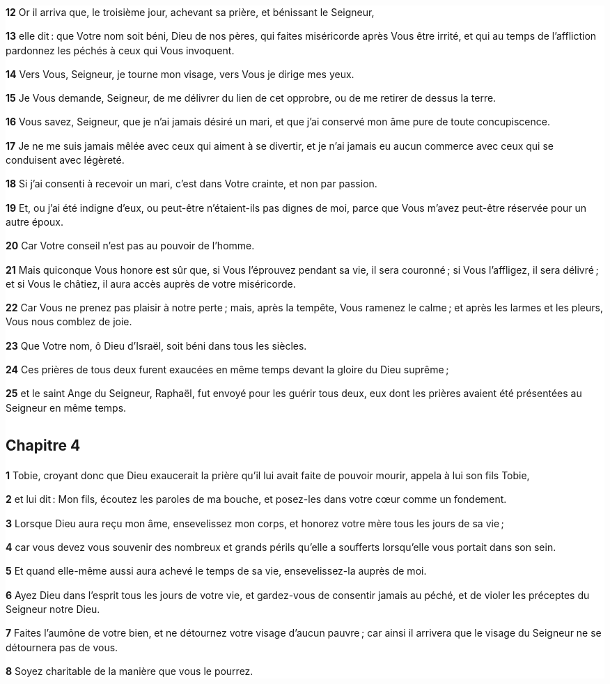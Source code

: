 **12** Or il arriva que, le troisième jour, achevant sa prière, et bénissant le Seigneur,

**13** elle dit : que Votre nom soit béni, Dieu de nos pères, qui faites miséricorde après Vous être irrité, et qui au temps de l’affliction pardonnez les péchés à ceux qui Vous invoquent.

**14** Vers Vous, Seigneur, je tourne mon visage, vers Vous je dirige mes yeux.

**15** Je Vous demande, Seigneur, de me délivrer du lien de cet opprobre, ou de me retirer de dessus la terre.

**16** Vous savez, Seigneur, que je n’ai jamais désiré un mari, et que j’ai conservé mon âme pure de toute concupiscence.

**17** Je ne me suis jamais mêlée avec ceux qui aiment à se divertir, et je n’ai jamais eu aucun commerce avec ceux qui se conduisent avec légèreté.

**18** Si j’ai consenti à recevoir un mari, c’est dans Votre crainte, et non par passion.

**19** Et, ou j’ai été indigne d’eux, ou peut-être n’étaient-ils pas dignes de moi, parce que Vous m’avez peut-être réservée pour un autre époux.

**20** Car Votre conseil n’est pas au pouvoir de l’homme.

**21** Mais quiconque Vous honore est sûr que, si Vous l’éprouvez pendant sa vie, il sera couronné ; si Vous l’affligez, il sera délivré ; et si Vous le châtiez, il aura accès auprès de votre miséricorde.

**22** Car Vous ne prenez pas plaisir à notre perte ; mais, après la tempête, Vous ramenez le calme ; et après les larmes et les pleurs, Vous nous comblez de joie.

**23** Que Votre nom, ô Dieu d’Israël, soit béni dans tous les siècles.

**24** Ces prières de tous deux furent exaucées en même temps devant la gloire du Dieu suprême ;

**25** et le saint Ange du Seigneur, Raphaël, fut envoyé pour les guérir tous deux, eux dont les prières avaient été présentées au Seigneur en même temps.

## Chapitre 4

**1** Tobie, croyant donc que Dieu exaucerait la prière qu’il lui avait faite de pouvoir mourir, appela à lui son fils Tobie,

**2** et lui dit : Mon fils, écoutez les paroles de ma bouche, et posez-les dans votre cœur comme un fondement.

**3** Lorsque Dieu aura reçu mon âme, ensevelissez mon corps, et honorez votre mère tous les jours de sa vie ;

**4** car vous devez vous souvenir des nombreux et grands périls qu’elle a soufferts lorsqu’elle vous portait dans son sein.

**5** Et quand elle-même aussi aura achevé le temps de sa vie, ensevelissez-la auprès de moi.

**6** Ayez Dieu dans l’esprit tous les jours de votre vie, et gardez-vous de consentir jamais au péché, et de violer les préceptes du Seigneur notre Dieu.

**7** Faites l’aumône de votre bien, et ne détournez votre visage d’aucun pauvre ; car ainsi il arrivera que le visage du Seigneur ne se détournera pas de vous.

**8** Soyez charitable de la manière que vous le pourrez.
